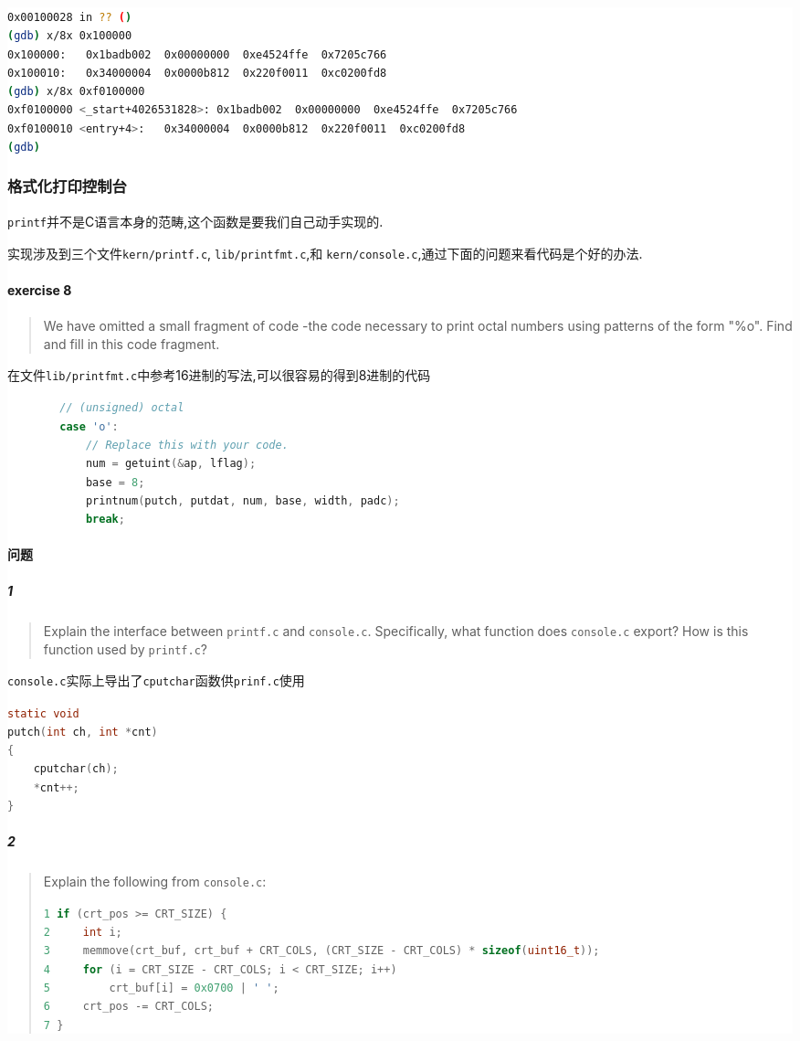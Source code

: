 ``` bash
0x00100028 in ?? ()
(gdb) x/8x 0x100000
0x100000:	0x1badb002	0x00000000	0xe4524ffe	0x7205c766
0x100010:	0x34000004	0x0000b812	0x220f0011	0xc0200fd8
(gdb) x/8x 0xf0100000
0xf0100000 <_start+4026531828>:	0x1badb002	0x00000000	0xe4524ffe	0x7205c766
0xf0100010 <entry+4>:	0x34000004	0x0000b812	0x220f0011	0xc0200fd8
(gdb) 
```

### 格式化打印控制台

`printf`并不是C语言本身的范畴,这个函数是要我们自己动手实现的.

实现涉及到三个文件`kern/printf.c`, `lib/printfmt.c`,和 `kern/console.c`,通过下面的问题来看代码是个好的办法.

#### exercise 8

> We have omitted a small fragment of code -the code necessary to print octal numbers
> using patterns of the form "%o". Find and fill in this code fragment.

在文件`lib/printfmt.c`中参考16进制的写法,可以很容易的得到8进制的代码

``` c
		// (unsigned) octal
		case 'o':
			// Replace this with your code.
			num = getuint(&ap, lflag);
			base = 8;
			printnum(putch, putdat, num, base, width, padc);
			break;
```



#### 问题

##### 1 

> Explain the interface between `printf.c` and `console.c`.  Specifically, what function does
> `console.c` export?  How is this function used by `printf.c`?

`console.c`实际上导出了`cputchar`函数供`prinf.c`使用

``` C
static void
putch(int ch, int *cnt)
{
	cputchar(ch);
	*cnt++;
}
```

##### 2

> Explain the following from `console.c`:
>
> ``` c
> 1 if (crt_pos >= CRT_SIZE) {
> 2 	int i;
> 3     memmove(crt_buf, crt_buf + CRT_COLS, (CRT_SIZE - CRT_COLS) * sizeof(uint16_t));
> 4     for (i = CRT_SIZE - CRT_COLS; i < CRT_SIZE; i++)
> 5         crt_buf[i] = 0x0700 | ' ';
> 6     crt_pos -= CRT_COLS;
> 7 }
> ```
>
